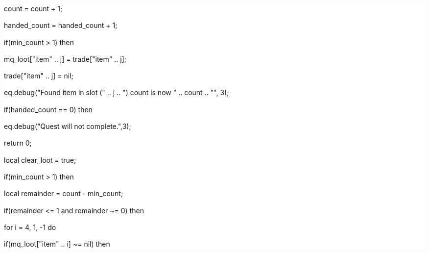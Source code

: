 

count = count + 1;




handed_count = handed_count + 1;




if(min_count > 1) then


















mq_loot["item" .. j] = trade["item" .. j];







trade["item" .. j] = nil;




eq.debug("Found item in slot (" .. j .. ") count is now " .. count .. "", 3);





if(handed_count == 0) then


eq.debug("Quest will not complete.",3);


return 0;


local clear_loot = true;

if(min_count > 1) then





local remainder = count - min_count;


if(remainder <= 1 and remainder ~= 0) then



for i = 4, 1, -1 do




if(mq_loot["item" .. i] ~= nil) then
